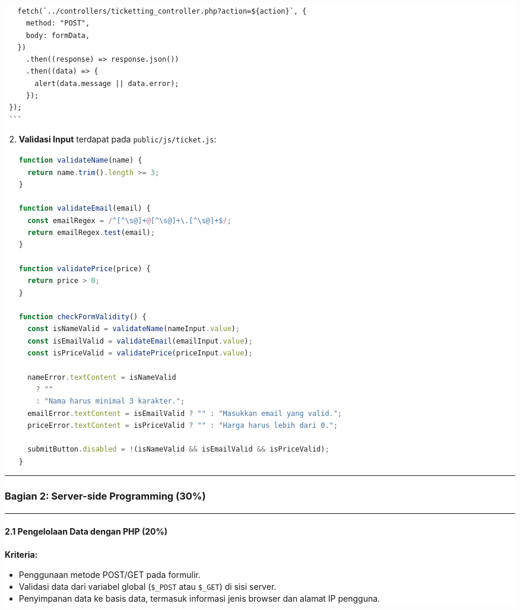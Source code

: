        fetch(`../controllers/ticketting_controller.php?action=${action}`, {
         method: "POST",
         body: formData,
       })
         .then((response) => response.json())
         .then((data) => {
           alert(data.message || data.error);
         });
     });
     ```

2. **Validasi Input** terdapat pada `public/js/ticket.js`:

   ```javascript
   function validateName(name) {
     return name.trim().length >= 3;
   }

   function validateEmail(email) {
     const emailRegex = /^[^\s@]+@[^\s@]+\.[^\s@]+$/;
     return emailRegex.test(email);
   }

   function validatePrice(price) {
     return price > 0;
   }

   function checkFormValidity() {
     const isNameValid = validateName(nameInput.value);
     const isEmailValid = validateEmail(emailInput.value);
     const isPriceValid = validatePrice(priceInput.value);

     nameError.textContent = isNameValid
       ? ""
       : "Nama harus minimal 3 karakter.";
     emailError.textContent = isEmailValid ? "" : "Masukkan email yang valid.";
     priceError.textContent = isPriceValid ? "" : "Harga harus lebih dari 0.";

     submitButton.disabled = !(isNameValid && isEmailValid && isPriceValid);
   }
   ```

---

### **Bagian 2: Server-side Programming (30%)**

---

#### **2.1 Pengelolaan Data dengan PHP (20%)**

**Kriteria:**

- Penggunaan metode POST/GET pada formulir.
- Validasi data dari variabel global (`$_POST` atau `$_GET`) di sisi server.
- Penyimpanan data ke basis data, termasuk informasi jenis browser dan alamat IP pengguna.
